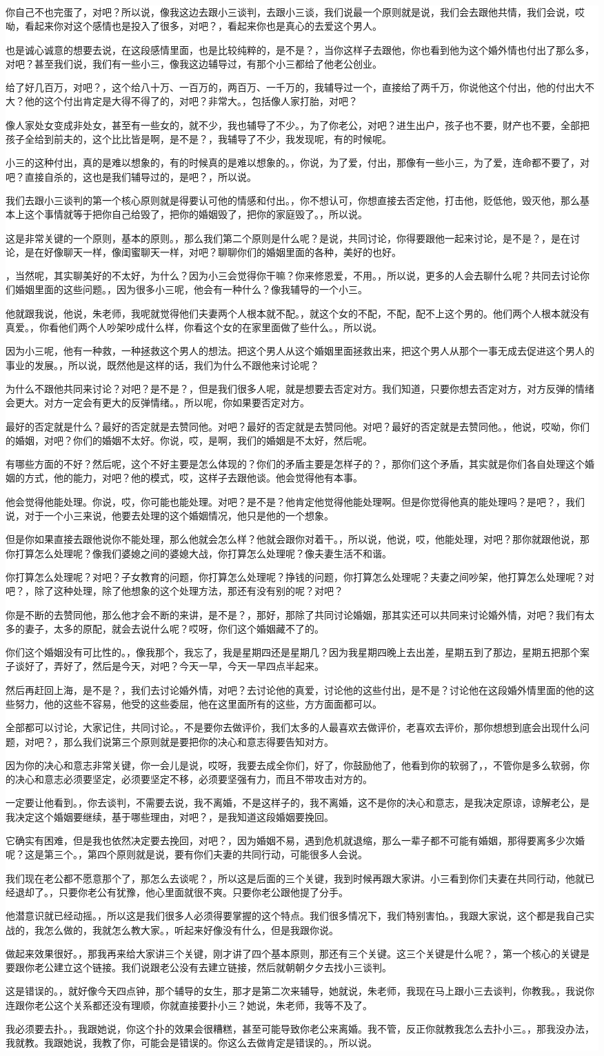 你自己不也完蛋了，对吧？所以说，像我这边去跟小三谈判，去跟小三谈，我们说最一个原则就是说，我们会去跟他共情，我们会说，哎呦，看起来你对这个感情也是投入了很多，对吧？，看起来你也是真心的去爱这个男人。

也是诚心诚意的想要去说，在这段感情里面，也是比较纯粹的，是不是？，当你这样子去跟他，你也看到他为这个婚外情也付出了那么多，对吧？甚至我们说，我们有一些小三，像我这边辅导过，有那个小三都给了他老公创业。

给了好几百万，对吧？，这个给八十万、一百万的，两百万、一千万的，我辅导过一个，直接给了两千万，你说他这个付出，他的付出大不大？他的这个付出肯定是大得不得了的，对吧？非常大。，包括像人家打胎，对吧？

像人家处女变成非处女，甚至有一些女的，就不少，我也辅导了不少。，为了你老公，对吧？进生出户，孩子也不要，财产也不要，全部把孩子全给到前夫的，这个比比皆是啊，是不是？，我辅导了不少，我发现呢，有的时候呢。

小三的这种付出，真的是难以想象的，有的时候真的是难以想象的。，你说，为了爱，付出，那像有一些小三，为了爱，连命都不要了，对吧？直接自杀的，这也是我们辅导过的，是吧？，所以说。

我们去跟小三谈判的第一个核心原则就是得要认可他的情感和付出。，你不想认可，你想直接去否定他，打击他，贬低他，毁灭他，那么基本上这个事情就等于把你自己给毁了，把你的婚姻毁了，把你的家庭毁了。，所以说。

这是非常关键的一个原则，基本的原则。，那么我们第二个原则是什么呢？是说，共同讨论，你得要跟他一起来讨论，是不是？，是在讨论，是在好像聊天一样，像闺蜜聊天一样，对吧？聊聊你们的婚姻里面的各种，美好的也好。

，当然呢，其实聊美好的不太好，为什么？因为小三会觉得你干嘛？你来修恩爱，不用。，所以说，更多的人会去聊什么呢？共同去讨论你们婚姻里面的这些问题。，因为很多小三呢，他会有一种什么？像我辅导的一个小三。

他就跟我说，他说，朱老师，我呢就觉得他们夫妻两个人根本就不配。，就这个女的不配，不配，配不上这个男的。他们两个人根本就没有真爱。，你看他们两个人吵架吵成什么样，你看这个女的在家里面做了些什么。，所以说。

因为小三呢，他有一种救，一种拯救这个男人的想法。把这个男人从这个婚姻里面拯救出来，把这个男人从那个一事无成去促进这个男人的事业的发展。，所以说，既然他是这样的话，我们为什么不跟他来讨论呢？

为什么不跟他共同来讨论？对吧？是不是？，但是我们很多人呢，就是想要去否定对方。我们知道，只要你想去否定对方，对方反弹的情绪会更大。对方一定会有更大的反弹情绪。，所以呢，你如果要否定对方。

最好的否定就是什么？最好的否定就是去赞同他。对吧？最好的否定就是去赞同他。对吧？最好的否定就是去赞同他。，他说，哎呦，你们的婚姻，对吧？你们的婚姻不太好。你说，哎，是啊，我们的婚姻是不太好，然后呢。

有哪些方面的不好？然后呢，这个不好主要是怎么体现的？你们的矛盾主要是怎样子的？，那你们这个矛盾，其实就是你们各自处理这个婚姻的方式，他的能力，对吧？他的模式，哎，这样子去跟他谈。他会觉得他有本事。

他会觉得他能处理。你说，哎，你可能也能处理。对吧？是不是？他肯定他觉得他能处理啊。但是你觉得他真的能处理吗？是吧？，我们说，对于一个小三来说，他要去处理的这个婚姻情况，他只是他的一个想象。

但是你如果直接去跟他说你不能处理，那么他就会怎么样？他就会跟你对着干。，所以说，他说，哎，他能处理，对吧？那你就跟他说，那你打算怎么处理呢？像我们婆媳之间的婆媳大战，你打算怎么处理呢？像夫妻生活不和谐。

你打算怎么处理呢？对吧？子女教育的问题，你打算怎么处理呢？挣钱的问题，你打算怎么处理呢？夫妻之间吵架，他打算怎么处理呢？对吧？，除了这种处理，除了他想象的这个处理方法，那还有没有别的呢？对吧？

你是不断的去赞同他，那么他才会不断的来讲，是不是？，那好，那除了共同讨论婚姻，那其实还可以共同来讨论婚外情，对吧？我们有太多的妻子，太多的原配，就会去说什么呢？哎呀，你们这个婚姻藏不了的。

你们这个婚姻没有可比性的。，像我那个，我忘了，我是星期四还是星期几？因为我星期四晚上去出差，星期五到了那边，星期五把那个案子谈好了，弄好了，然后是今天，对吧？今天一早，今天一早四点半起来。

然后再赶回上海，是不是？，我们去讨论婚外情，对吧？去讨论他的真爱，讨论他的这些付出，是不是？讨论他在这段婚外情里面的他的这些努力，他的这些不容易，他受的这些委屈，他在这里面所有的这些，方方面面都可以。

全部都可以讨论，大家记住，共同讨论。，不是要你去做评价，我们太多的人最喜欢去做评价，老喜欢去评价，那你想想到底会出现什么问题，对吧？，那么我们说第三个原则就是要把你的决心和意志得要告知对方。

因为你的决心和意志非常关键，你一会儿是说，哎呀，我要去成全你们，好了，你鼓励他了，他看到你的软弱了，，不管你是多么软弱，你的决心和意志必须要坚定，必须要坚定不移，必须要坚强有力，而且不带攻击对方的。

一定要让他看到。，你去谈判，不需要去说，我不离婚，不是这样子的，我不离婚，这不是你的决心和意志，是我决定原谅，谅解老公，是我决定这个婚姻要继续，基于哪些理由，对吧？，是我知道这段婚姻要挽回。

它确实有困难，但是我也依然决定要去挽回，对吧？，因为婚姻不易，遇到危机就退缩，那么一辈子都不可能有婚姻，那得要离多少次婚呢？这是第三个。，第四个原则就是说，要有你们夫妻的共同行动，可能很多人会说。

我们现在老公都不愿意那个了，那怎么去谈呢？，所以这是后面的三个关键，我到时候再跟大家讲。小三看到你们夫妻在共同行动，他就已经退却了。，只要你老公有犹豫，他心里面就很不爽。只要你老公跟他提了分手。

他潜意识就已经动摇。，所以这是我们很多人必须得要掌握的这个特点。我们很多情况下，我们特别害怕。，我跟大家说，这个都是我自己实战的，我怎么做的，我就怎么教大家。，听起来好像没有什么，但是我跟你说。

做起来效果很好。，那我再来给大家讲三个关键，刚才讲了四个基本原则，那还有三个关键。这三个关键是什么呢？，第一个核心的关键是要跟你老公建立这个链接。我们说跟老公没有去建立链接，然后就朝朝夕夕去找小三谈判。

这是错误的。，就好像今天四点钟，那个辅导的女生，那才是第二次来辅导，她就说，朱老师，我现在马上跟小三去谈判，你教我。，我说你连跟你老公这个关系都还没有理顺，你就直接要扑小三？她说，朱老师，我等不及了。

我必须要去扑。，我跟她说，你这个扑的效果会很糟糕，甚至可能导致你老公来离婚。我不管，反正你就教我怎么去扑小三。，那我没办法，我就教。我跟她说，我教了你，可能会是错误的。你这么去做肯定是错误的。，所以说。
